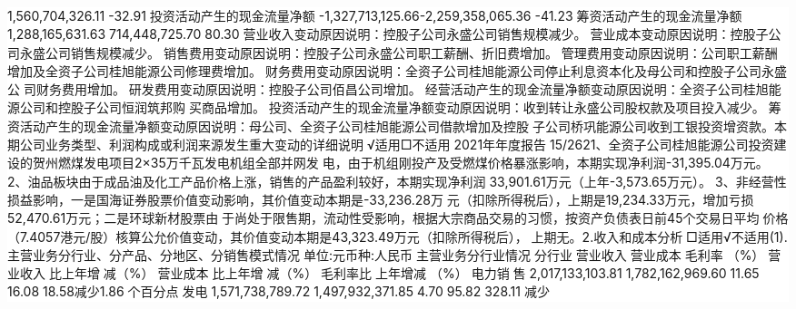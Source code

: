 1,560,704,326.11
-32.91
投资活动产生的现金流量净额
-1,327,713,125.66-2,259,358,065.36
-41.23
筹资活动产生的现金流量净额
1,288,165,631.63
714,448,725.70
80.30
营业收入变动原因说明：控股子公司永盛公司销售规模减少。
营业成本变动原因说明：控股子公司永盛公司销售规模减少。
销售费用变动原因说明：控股子公司永盛公司职工薪酬、折旧费增加。
管理费用变动原因说明：公司职工薪酬增加及全资子公司桂旭能源公司修理费增加。
财务费用变动原因说明：全资子公司桂旭能源公司停止利息资本化及母公司和控股子公司永盛公
司财务费用增加。
研发费用变动原因说明：控股子公司佰昌公司增加。
经营活动产生的现金流量净额变动原因说明：全资子公司桂旭能源公司和控股子公司恒润筑邦购
买商品增加。
投资活动产生的现金流量净额变动原因说明：收到转让永盛公司股权款及项目投入减少。
筹资活动产生的现金流量净额变动原因说明：母公司、全资子公司桂旭能源公司借款增加及控股
子公司桥巩能源公司收到工银投资增资款。本期公司业务类型、利润构成或利润来源发生重大变动的详细说明
√适用□不适用
2021年年度报告
15/2621、全资子公司桂旭能源公司投资建设的贺州燃煤发电项目2×35万千瓦发电机组全部并网发
电，由于机组刚投产及受燃煤价格暴涨影响，本期实现净利润-31,395.04万元。
2、油品板块由于成品油及化工产品价格上涨，销售的产品盈利较好，本期实现净利润
33,901.61万元（上年-3,573.65万元）。
3、非经营性损益影响，一是国海证券股票价值变动影响，其价值变动本期是-33,236.28万
元（扣除所得税后），上期是19,234.33万元，增加亏损52,470.61万元；二是环球新材股票由
于尚处于限售期，流动性受影响，根据大宗商品交易的习惯，按资产负债表日前45个交易日平均
价格（7.4057港元/股）核算公允价值变动，其价值变动本期是43,323.49万元（扣除所得税后），
上期无。2.收入和成本分析
□适用√不适用(1).主营业务分行业、分产品、分地区、分销售模式情况
单位:元币种:人民币
主营业务分行业情况
分行业
营业收入
营业成本
毛利率
（%）
营业收入
比上年增
减（%）
营业成本
比上年增
减（%）
毛利率比
上年增减
（%）
电力销
售
2,017,133,103.81
1,782,162,969.60
11.65
16.08
18.58减少1.86
个百分点
发电
1,571,738,789.72
1,497,932,371.85
4.70
95.82
328.11
减少